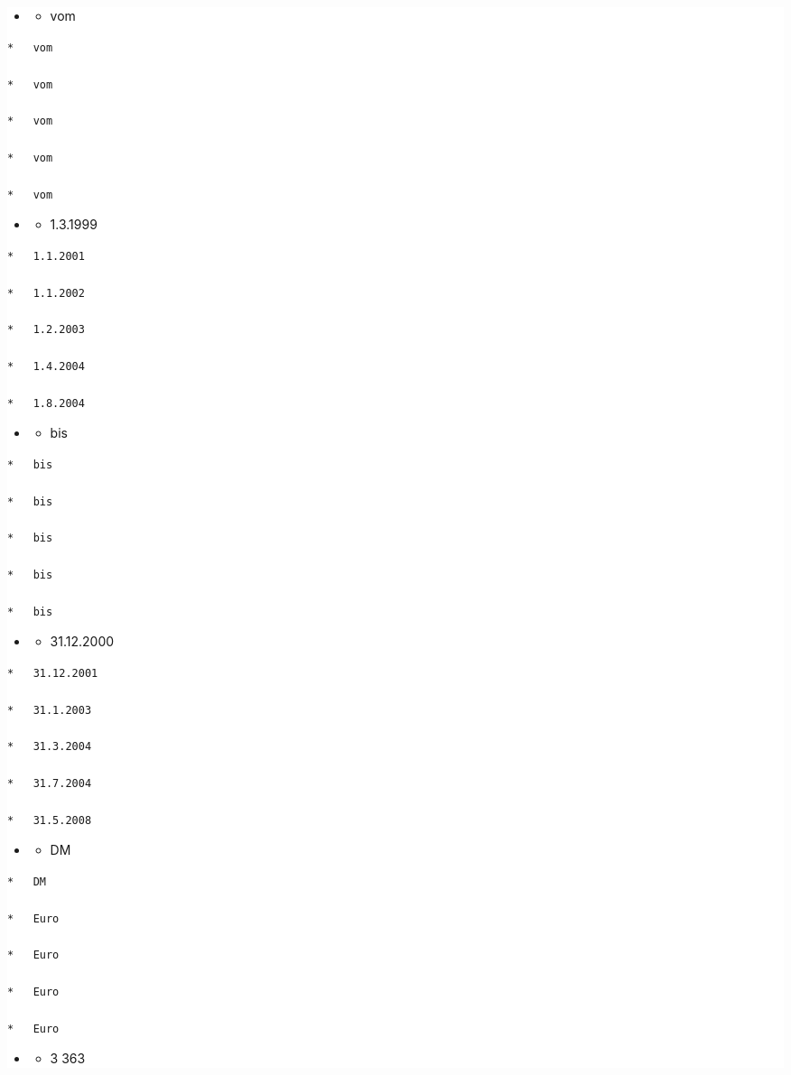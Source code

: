 *    *   vom

    *   vom

    *   vom

    *   vom

    *   vom

    *   vom


*    *   1.3.1999

    *   1.1.2001

    *   1.1.2002

    *   1.2.2003

    *   1.4.2004

    *   1.8.2004


*    *   bis

    *   bis

    *   bis

    *   bis

    *   bis

    *   bis


*    *   31.12.2000

    *   31.12.2001

    *   31.1.2003

    *   31.3.2004

    *   31.7.2004

    *   31.5.2008


*    *   DM

    *   DM

    *   Euro

    *   Euro

    *   Euro

    *   Euro


*    *   3 363
